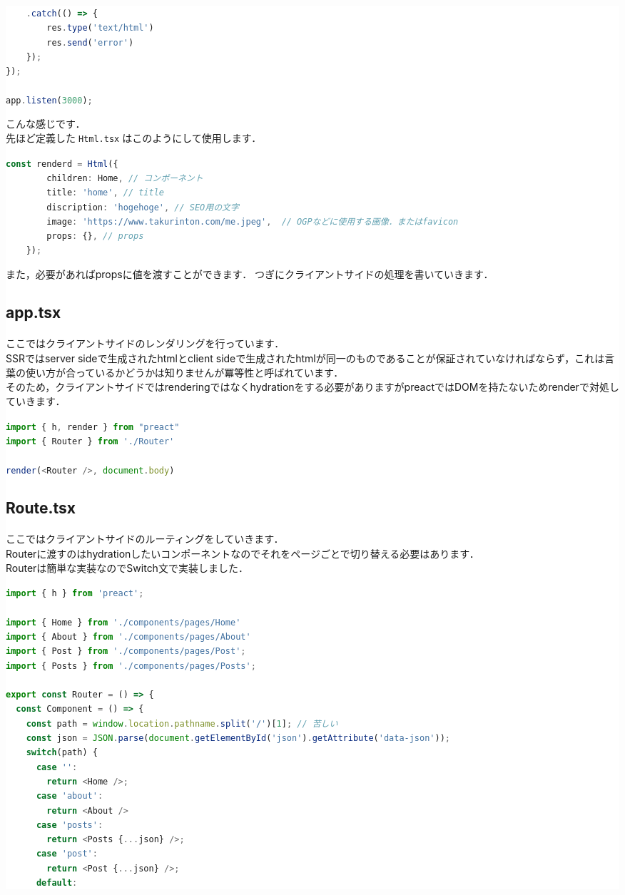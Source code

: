 ```ts
    .catch(() => {
        res.type('text/html')
        res.send('error')
    });
});

app.listen(3000);
```

こんな感じです．   
先ほど定義した `Html.tsx` はこのようにして使用します．

```ts
const renderd = Html({
        children: Home, // コンポーネント
        title: 'home', // title
        discription: 'hogehoge', // SEO用の文字 
        image: 'https://www.takurinton.com/me.jpeg',  // OGPなどに使用する画像．またはfavicon
        props: {}, // props
    });
```

また，必要があればpropsに値を渡すことができます．
つぎにクライアントサイドの処理を書いていきます．

## app.tsx
ここではクライアントサイドのレンダリングを行っています．  
SSRではserver sideで生成されたhtmlとclient sideで生成されたhtmlが同一のものであることが保証されていなければならず，これは言葉の使い方が合っているかどうかは知りませんが冪等性と呼ばれています．  
そのため，クライアントサイドではrenderingではなくhydrationをする必要がありますがpreactではDOMを持たないためrenderで対処していきます．

```ts
import { h, render } from "preact"
import { Router } from './Router'

render(<Router />, document.body)
```

## Route.tsx
ここではクライアントサイドのルーティングをしていきます．  
Routerに渡すのはhydrationしたいコンポーネントなのでそれをページごとで切り替える必要はあります．  
Routerは簡単な実装なのでSwitch文で実装しました．  

```ts
import { h } from 'preact';

import { Home } from './components/pages/Home'
import { About } from './components/pages/About'
import { Post } from './components/pages/Post';
import { Posts } from './components/pages/Posts';

export const Router = () => {
  const Component = () => {
    const path = window.location.pathname.split('/')[1]; // 苦しい
    const json = JSON.parse(document.getElementById('json').getAttribute('data-json'));
    switch(path) {
      case '':
        return <Home />;
      case 'about':
        return <About />
      case 'posts':
        return <Posts {...json} />;
      case 'post':
        return <Post {...json} />;
      default:
```
